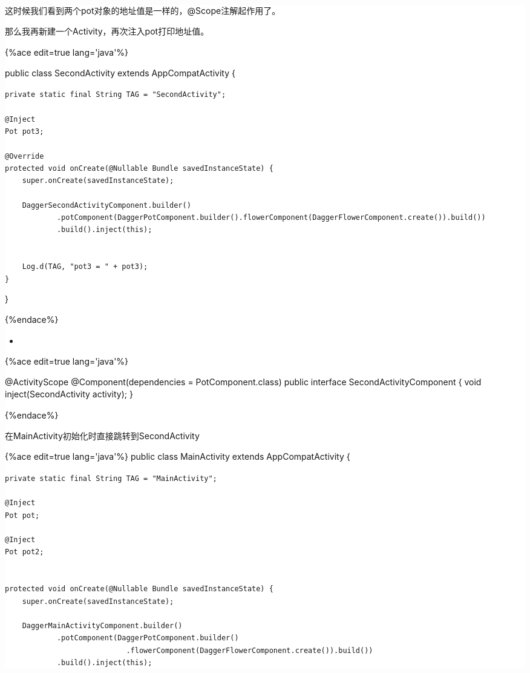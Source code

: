 这时候我们看到两个pot对象的地址值是一样的，@Scope注解起作用了。

那么我再新建一个Activity，再次注入pot打印地址值。

{%ace edit=true lang='java'%}



public class SecondActivity extends AppCompatActivity {

    private static final String TAG = "SecondActivity";

    @Inject
    Pot pot3;

    @Override
    protected void onCreate(@Nullable Bundle savedInstanceState) {
        super.onCreate(savedInstanceState);

        DaggerSecondActivityComponent.builder()
                .potComponent(DaggerPotComponent.builder().flowerComponent(DaggerFlowerComponent.create()).build())
                .build().inject(this);


        Log.d(TAG, "pot3 = " + pot3);
    }
}

{%endace%}

-

{%ace edit=true lang='java'%}

@ActivityScope
@Component(dependencies = PotComponent.class)
public interface SecondActivityComponent {
    void inject(SecondActivity activity);
}

{%endace%}


在MainActivity初始化时直接跳转到SecondActivity


{%ace edit=true lang='java'%}
public class MainActivity extends AppCompatActivity {

    private static final String TAG = "MainActivity";

    @Inject
    Pot pot;

    @Inject
    Pot pot2;


    protected void onCreate(@Nullable Bundle savedInstanceState) {
        super.onCreate(savedInstanceState);

        DaggerMainActivityComponent.builder()
                .potComponent(DaggerPotComponent.builder()
                                .flowerComponent(DaggerFlowerComponent.create()).build())
                .build().inject(this);
